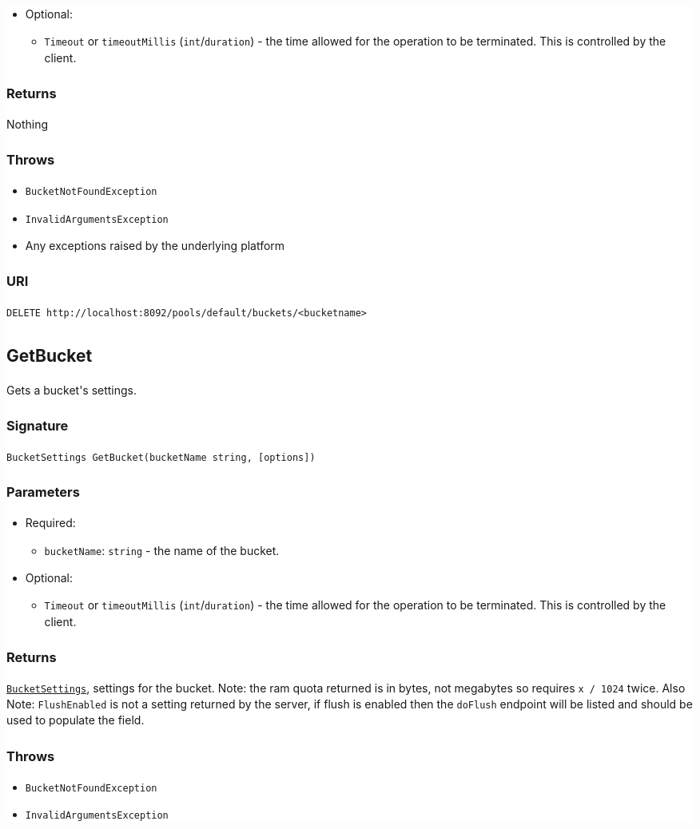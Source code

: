 * Optional:

  * `Timeout` or `timeoutMillis` (`int`/`duration`) - the time allowed for the operation to be terminated. This is controlled by the client.

### Returns

Nothing

### Throws

* `BucketNotFoundException`

* `InvalidArgumentsException`

* Any exceptions raised by the underlying platform

### URI

    DELETE http://localhost:8092/pools/default/buckets/<bucketname>

## GetBucket

Gets a bucket's settings.

### Signature

```
BucketSettings GetBucket(bucketName string, [options])
```

### Parameters

* Required:

  * `bucketName`: `string` - the name of the bucket.

* Optional:

  * `Timeout` or `timeoutMillis` (`int`/`duration`) - the time allowed for the operation to be terminated. This is controlled by the client.

### Returns

[`BucketSettings`](#bucketsettings), settings for the bucket. Note: the ram quota returned is in bytes, not megabytes so requires `x / 1024`
twice. Also Note: `FlushEnabled` is not a setting returned by the server, if flush is enabled then the `doFlush` endpoint will be listed and
should be used to populate the field.

### Throws

* `BucketNotFoundException`

* `InvalidArgumentsException`
